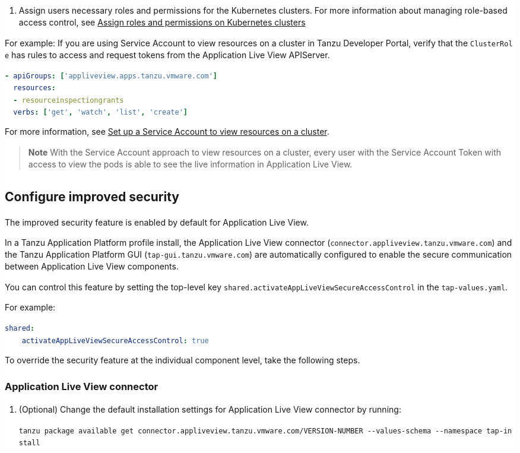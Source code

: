 1. Assign users necessary roles and permissions for the Kubernetes clusters.
   For more information about managing role-based access control, see
   [Assign roles and permissions on Kubernetes clusters](../tap-gui/tap-gui-rbac/assigning-kubernetes-roles.hbs.md)

For example: If you are using Service Account to view resources on a cluster in
Tanzu Developer Portal, verify that the `ClusterRole` has rules to
access and request tokens from the Application Live View APIServer.

```yaml
- apiGroups: ['appliveview.apps.tanzu.vmware.com']
  resources:
  - resourceinspectiongrants
  verbs: ['get', 'watch', 'list', 'create']
```

For more information, see [Set up a Service Account to view resources on a
cluster](../tap-gui/cluster-view-setup.hbs.md).

>**Note** With the Service Account approach to view resources on a cluster,
>every user with the Service Account Token with access to view the pods is able
>to see the live information in Application Live View.

## <a id='improved-security'></a> Configure improved security

The improved security feature is enabled by default for Application Live View.

In a Tanzu Application Platform profile install, the Application Live View
connector (`connector.appliveview.tanzu.vmware.com`) and the Tanzu Application
Platform GUI (`tap-gui.tanzu.vmware.com`) are automatically configured to enable
the secure communication between Application Live View components.

You can control this feature by setting the top-level key
`shared.activateAppLiveViewSecureAccessControl` in the `tap-values.yaml`.

For example:

```yaml
shared:
    activateAppLiveViewSecureAccessControl: true
```

To override the security feature at the individual component level, take the
following steps.

### <a id='app-live-view-connector'></a> Application Live View connector

1. (Optional) Change the default installation settings for Application Live View
   connector by running:

    ```console
    tanzu package available get connector.appliveview.tanzu.vmware.com/VERSION-NUMBER --values-schema --namespace tap-install
    ```
